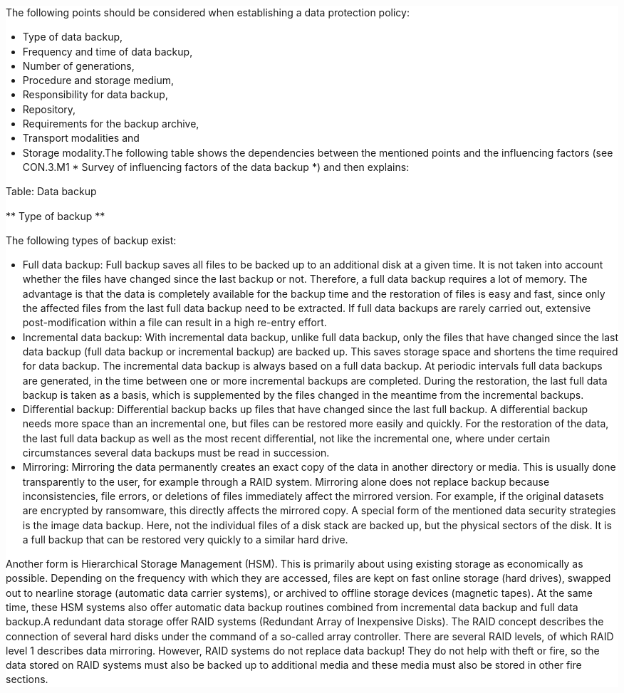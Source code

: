 The following points should be considered when establishing a data protection policy:

* Type of data backup,
* Frequency and time of data backup,
* Number of generations,
* Procedure and storage medium,
* Responsibility for data backup,
* Repository,
* Requirements for the backup archive,
* Transport modalities and
* Storage modality.The following table shows the dependencies between the mentioned points and the influencing factors (see CON.3.M1 * Survey of influencing factors of the data backup *) and then explains:

Table: Data backup

** Type of backup **

The following types of backup exist:

* Full data backup: Full backup saves all files to be backed up to an additional disk at a given time. It is not taken into account whether the files have changed since the last backup or not. Therefore, a full data backup requires a lot of memory. The advantage is that the data is completely available for the backup time and the restoration of files is easy and fast, since only the affected files from the last full data backup need to be extracted. If full data backups are rarely carried out, extensive post-modification within a file can result in a high re-entry effort.
* Incremental data backup: With incremental data backup, unlike full data backup, only the files that have changed since the last data backup (full data backup or incremental backup) are backed up. This saves storage space and shortens the time required for data backup. The incremental data backup is always based on a full data backup. At periodic intervals full data backups are generated, in the time between one or more incremental backups are completed. During the restoration, the last full data backup is taken as a basis, which is supplemented by the files changed in the meantime from the incremental backups.
* Differential backup: Differential backup backs up files that have changed since the last full backup. A differential backup needs more space than an incremental one, but files can be restored more easily and quickly. For the restoration of the data, the last full data backup as well as the most recent differential, not like the incremental one, where under certain circumstances several data backups must be read in succession.
* Mirroring: Mirroring the data permanently creates an exact copy of the data in another directory or media. This is usually done transparently to the user, for example through a RAID system. Mirroring alone does not replace backup because inconsistencies, file errors, or deletions of files immediately affect the mirrored version. For example, if the original datasets are encrypted by ransomware, this directly affects the mirrored copy.
A special form of the mentioned data security strategies is the image data backup. Here, not the individual files of a disk stack are backed up, but the physical sectors of the disk. It is a full backup that can be restored very quickly to a similar hard drive.

Another form is Hierarchical Storage Management (HSM). This is primarily about using existing storage as economically as possible. Depending on the frequency with which they are accessed, files are kept on fast online storage (hard drives), swapped out to nearline storage (automatic data carrier systems), or archived to offline storage devices (magnetic tapes). At the same time, these HSM systems also offer automatic data backup routines combined from incremental data backup and full data backup.A redundant data storage offer RAID systems (Redundant Array of Inexpensive Disks). The RAID concept describes the connection of several hard disks under the command of a so-called array controller. There are several RAID levels, of which RAID level 1 describes data mirroring. However, RAID systems do not replace data backup! They do not help with theft or fire, so the data stored on RAID systems must also be backed up to additional media and these media must also be stored in other fire sections.
